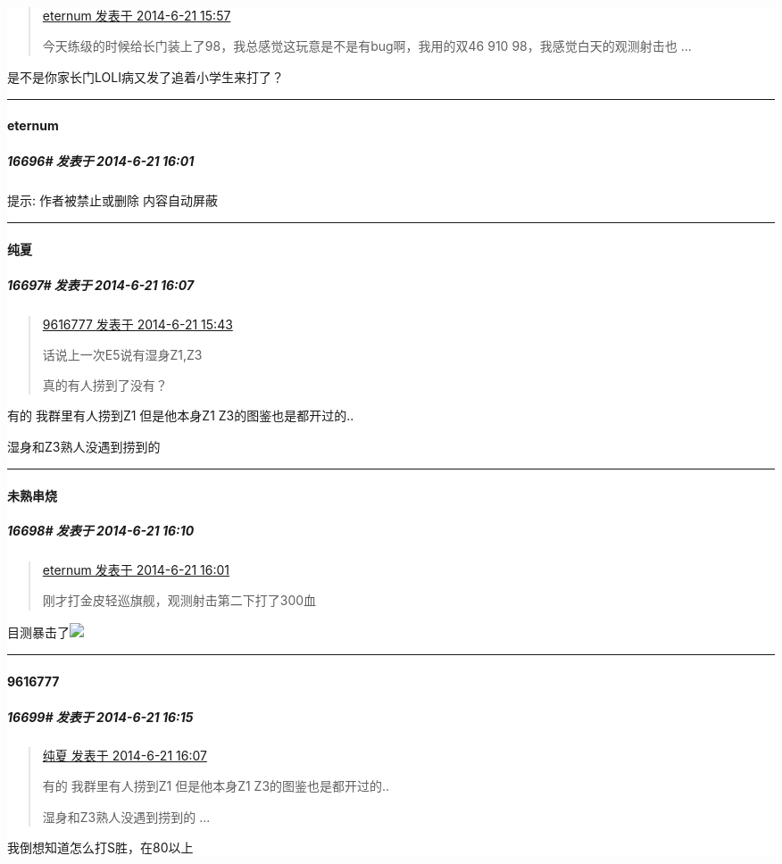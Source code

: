 
<blockquote><a href="httphttps://bbs.saraba1st.com/2b/forum.php?mod=redirect&amp;goto=findpost&amp;pid=25810529&amp;ptid=930880" target="_blank">eternum 发表于 2014-6-21 15:57</a>

今天练级的时候给长门装上了98，我总感觉这玩意是不是有bug啊，我用的双46 910 98，我感觉白天的观测射击也 ...</blockquote>
是不是你家长门LOLI病又发了追着小学生来打了？


*****

####  eternum  
##### 16696#       发表于 2014-6-21 16:01

提示: 作者被禁止或删除 内容自动屏蔽


*****

####  纯夏  
##### 16697#       发表于 2014-6-21 16:07


<blockquote><a href="httphttps://bbs.saraba1st.com/2b/forum.php?mod=redirect&amp;goto=findpost&amp;pid=25810398&amp;ptid=930880" target="_blank">9616777 发表于 2014-6-21 15:43</a>

话说上一次E5说有湿身Z1,Z3

真的有人捞到了没有？</blockquote>
有的 我群里有人捞到Z1 但是他本身Z1 Z3的图鉴也是都开过的..

湿身和Z3熟人没遇到捞到的


*****

####  未熟串烧  
##### 16698#       发表于 2014-6-21 16:10


<blockquote><a href="httphttps://bbs.saraba1st.com/2b/forum.php?mod=redirect&amp;goto=findpost&amp;pid=25810560&amp;ptid=930880" target="_blank">eternum 发表于 2014-6-21 16:01</a>

刚才打金皮轻巡旗舰，观测射击第二下打了300血</blockquote>
目测暴击了<img src="https://static.saraba1st.com/image/smiley/face/91.gif" referrerpolicy="no-referrer">


*****

####  9616777  
##### 16699#       发表于 2014-6-21 16:15


<blockquote><a href="httphttps://bbs.saraba1st.com/2b/forum.php?mod=redirect&amp;goto=findpost&amp;pid=25810612&amp;ptid=930880" target="_blank">纯夏 发表于 2014-6-21 16:07</a>

有的 我群里有人捞到Z1 但是他本身Z1 Z3的图鉴也是都开过的..

湿身和Z3熟人没遇到捞到的 ...</blockquote>
我倒想知道怎么打S胜，在80以上
